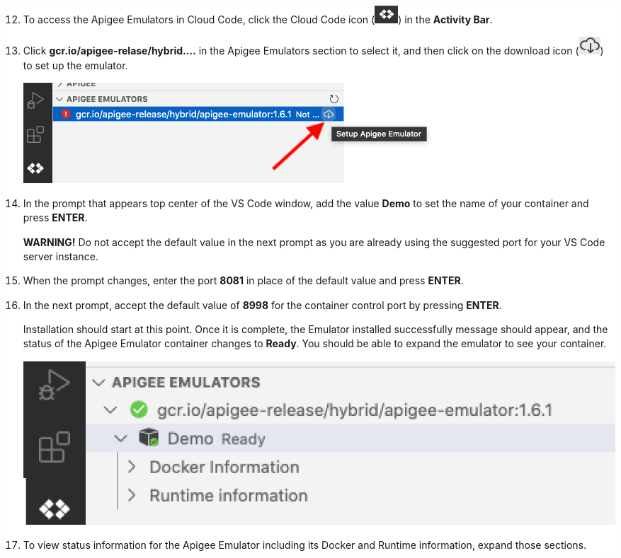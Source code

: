 12. To access the Apigee Emulators in Cloud Code, click the Cloud Code icon (![codeicon](images/codeicon.png)) in the **Activity Bar**.

13. Click **gcr.io/apigee-relase/hybrid….** in the Apigee Emulators section to select it, and then click on the download icon (![cloud icon](images/cloudicon.png)) to set up the emulator.

    ![Apigee emulators](images/emulators.png)

14. In the prompt that appears top center of the VS Code window, add the value **Demo** to set the name of your container and press **ENTER**.

    <ql-infobox>
    <strong>WARNING!</strong> Do not accept the default value in the next prompt as you are already using the suggested port for your VS Code server instance. 
    </ql-infobox>

15. When the prompt changes, enter the port **8081** in place of the default value and press **ENTER**.

16. In the next prompt, accept the default value of **8998** for the container control port by pressing **ENTER**.

    <ql-infobox>
    Installation should start at this point. Once it is complete, the Emulator installed successfully message should appear, and the status of the Apigee Emulator container changes to <strong>Ready</strong>. You should be able to expand the emulator to see your container.
    </ql-infobox>

    ![Apigee container](images/container.png)

17. To view status information for the Apigee Emulator including its Docker and Runtime information, expand those sections.
